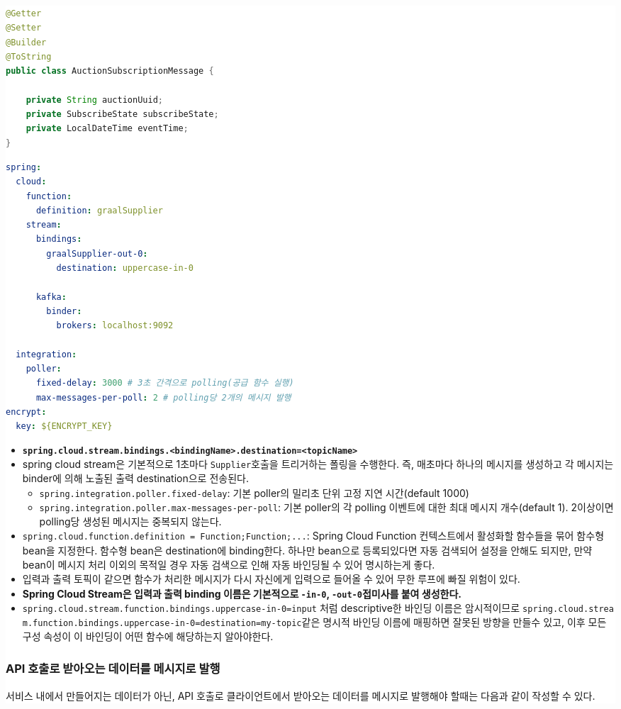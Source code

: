 ```java
@Getter
@Setter
@Builder
@ToString
public class AuctionSubscriptionMessage {

	private String auctionUuid;
	private SubscribeState subscribeState;
	private LocalDateTime eventTime;
}
```
    
```yaml
spring:
  cloud:
	function:
	  definition: graalSupplier
	stream:
	  bindings:
		graalSupplier-out-0:
		  destination: uppercase-in-0

	  kafka:
		binder:
		  brokers: localhost:9092

  integration:
	poller:
	  fixed-delay: 3000 # 3초 간격으로 polling(공급 함수 실행)
	  max-messages-per-poll: 2 # polling당 2개의 메시지 발행
encrypt:
  key: ${ENCRYPT_KEY}
```
    
- **`spring.cloud.stream.bindings.<bindingName>.destination=<topicName>`**
- spring cloud stream은 기본적으로 1초마다 `Supplier`호출을 트리거하는 폴링을 수행한다. 즉, 매초마다 하나의 메시지를 생성하고 각 메시지는 binder에 의해 노출된 출력 destination으로 전송된다.
	- `spring.integration.poller.fixed-delay`: 기본 poller의 밀리초 단위 고정 지연 시간(default 1000)
	- `spring.integration.poller.max-messages-per-poll`: 기본 poller의 각 polling 이벤트에 대한 최대 메시지 개수(default 1). 2이상이면 polling당 생성된 메시지는 중복되지 않는다.
- `spring.cloud.function.definition = Function;Function;...`: Spring Cloud Function 컨텍스트에서 활성화할 함수들을 묶어 함수형 bean을 지정한다. 함수형 bean은 destination에 binding한다. 하나만 bean으로 등록되있다면 자동 검색되어 설정을 안해도 되지만, 만약 bean이 메시지 처리 이외의 목적일 경우 자동 검색으로 인해 자동 바인딩될 수 있어 명시하는게 좋다.
- 입력과 출력 토픽이 같으면 함수가 처리한 메시지가 다시 자신에게 입력으로 들어올 수 있어 무한 루프에 빠질 위험이 있다.
- **Spring Cloud Stream은 입력과 출력 binding 이름은 기본적으로 `-in-0`, `-out-0`접미사를 붙여 생성한다.**
- `spring.cloud.stream.function.bindings.uppercase-in-0=input` 처럼 descriptive한 바인딩 이름은 암시적이므로 `spring.cloud.stream.function.bindings.uppercase-in-0=destination=my-topic`같은 명시적 바인딩 이름에 매핑하면 잘못된 방향을 만들수 있고, 이후 모든 구성 속성이 이 바인딩이 어떤 함수에 해당하는지 알아야한다.
    
### API 호출로 받아오는 데이터를 메시지로 발행
    
서비스 내에서 만들어지는 데이터가 아닌, API 호출로 클라이언트에서 받아오는 데이터를 메시지로 발행해야 할때는 다음과 같이 작성할 수 있다.
    